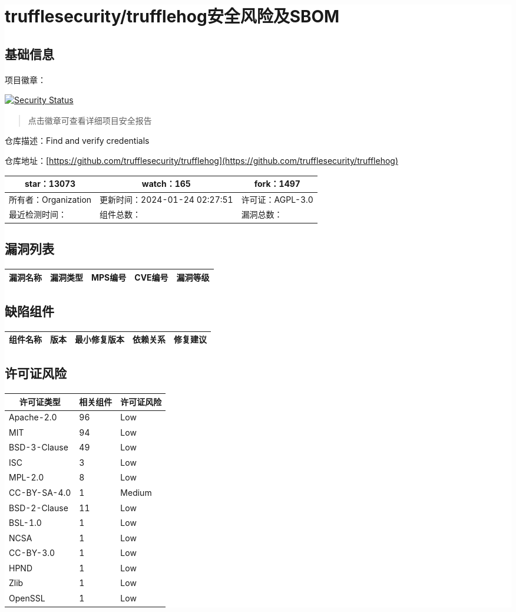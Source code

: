 # trufflesecurity/trufflehog安全风险及SBOM

## 基础信息

项目徽章：

[![Security Status](https://www.murphysec.com/platform3/v31/badge/1749879560527126528.svg)](https://www.murphysec.com/console/report/1699848175698624512/1749879560527126528)

> 点击徽章可查看详细项目安全报告

仓库描述：Find and verify credentials

仓库地址：[https://github.com/trufflesecurity/trufflehog](https://github.com/trufflesecurity/trufflehog)

| star：13073 | watch：165 | fork：1497 |
| ----------- | -------------- | ------------ |
| 所有者：Organization | 更新时间：2024-01-24 02:27:51 | 许可证：AGPL-3.0 |
| 最近检测时间： | 组件总数： | 漏洞总数： |




## 漏洞列表

| 漏洞名称 | 漏洞类型 | MPS编号 | CVE编号 | 漏洞等级 |
| ------- | ------ | ------- | ------ | ----- |





## 缺陷组件

| 组件名称 | 版本 | 最小修复版本 | 依赖关系 | 修复建议 |
| -------- | ---- | ------------ | -------- | -------- |





## 许可证风险

| 许可证类型 | 相关组件 | 许可证风险 |
| ---------- | -------- | ---------- |
|Apache-2.0|96|Low|
|MIT|94|Low|
|BSD-3-Clause|49|Low|
|ISC|3|Low|
|MPL-2.0|8|Low|
|CC-BY-SA-4.0|1|Medium|
|BSD-2-Clause|11|Low|
|BSL-1.0|1|Low|
|NCSA|1|Low|
|CC-BY-3.0|1|Low|
|HPND|1|Low|
|Zlib|1|Low|
|OpenSSL|1|Low|